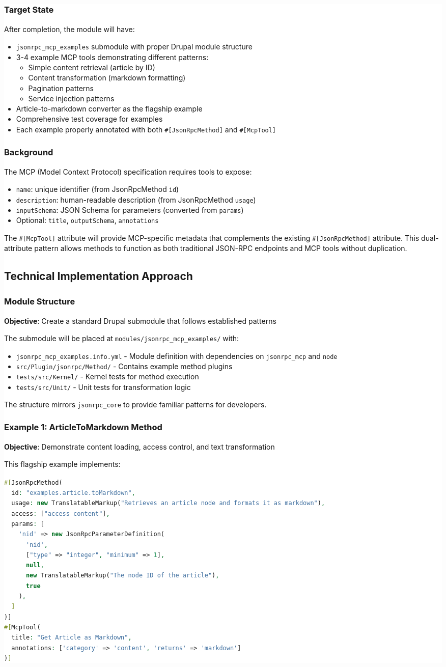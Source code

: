 ### Target State

After completion, the module will have:

- `jsonrpc_mcp_examples` submodule with proper Drupal module structure
- 3-4 example MCP tools demonstrating different patterns:
  - Simple content retrieval (article by ID)
  - Content transformation (markdown formatting)
  - Pagination patterns
  - Service injection patterns
- Article-to-markdown converter as the flagship example
- Comprehensive test coverage for examples
- Each example properly annotated with both `#[JsonRpcMethod]` and `#[McpTool]`

### Background

The MCP (Model Context Protocol) specification requires tools to expose:

- `name`: unique identifier (from JsonRpcMethod `id`)
- `description`: human-readable description (from JsonRpcMethod `usage`)
- `inputSchema`: JSON Schema for parameters (converted from `params`)
- Optional: `title`, `outputSchema`, `annotations`

The `#[McpTool]` attribute will provide MCP-specific metadata that complements the existing `#[JsonRpcMethod]` attribute. This dual-attribute pattern allows methods to function as both traditional JSON-RPC endpoints and MCP tools without duplication.

## Technical Implementation Approach

### Module Structure

**Objective**: Create a standard Drupal submodule that follows established patterns

The submodule will be placed at `modules/jsonrpc_mcp_examples/` with:

- `jsonrpc_mcp_examples.info.yml` - Module definition with dependencies on `jsonrpc_mcp` and `node`
- `src/Plugin/jsonrpc/Method/` - Contains example method plugins
- `tests/src/Kernel/` - Kernel tests for method execution
- `tests/src/Unit/` - Unit tests for transformation logic

The structure mirrors `jsonrpc_core` to provide familiar patterns for developers.

### Example 1: ArticleToMarkdown Method

**Objective**: Demonstrate content loading, access control, and text transformation

This flagship example implements:

```php
#[JsonRpcMethod(
  id: "examples.article.toMarkdown",
  usage: new TranslatableMarkup("Retrieves an article node and formats it as markdown"),
  access: ["access content"],
  params: [
    'nid' => new JsonRpcParameterDefinition(
      'nid',
      ["type" => "integer", "minimum" => 1],
      null,
      new TranslatableMarkup("The node ID of the article"),
      true
    ),
  ]
)]
#[McpTool(
  title: "Get Article as Markdown",
  annotations: ['category' => 'content', 'returns' => 'markdown']
)]
```
